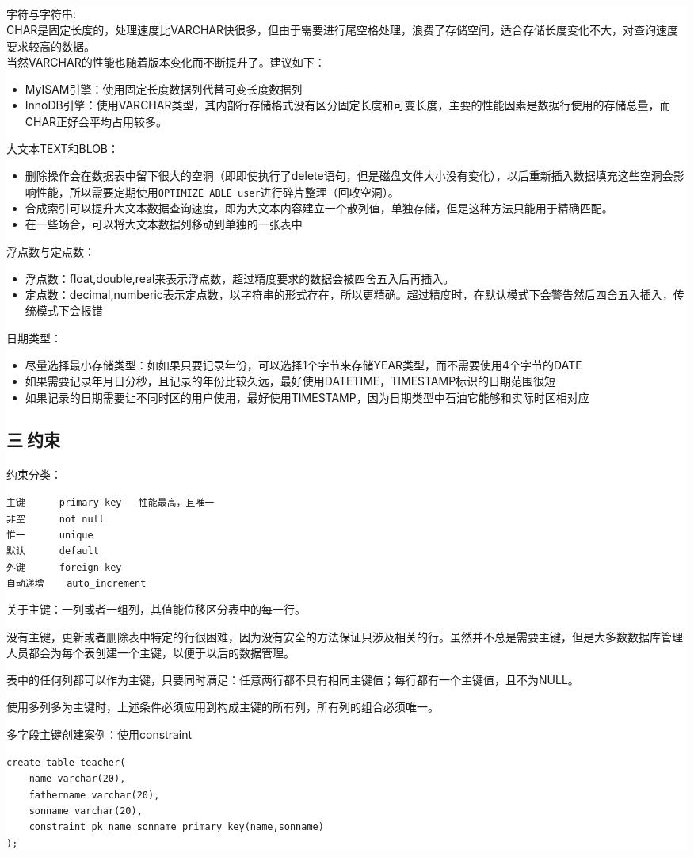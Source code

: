 字符与字符串:  
CHAR是固定长度的，处理速度比VARCHAR快很多，但由于需要进行尾空格处理，浪费了存储空间，适合存储长度变化不大，对查询速度要求较高的数据。  
当然VARCHAR的性能也随着版本变化而不断提升了。建议如下：
- MyISAM引擎：使用固定长度数据列代替可变长度数据列
- InnoDB引擎：使用VARCHAR类型，其内部行存储格式没有区分固定长度和可变长度，主要的性能因素是数据行使用的存储总量，而CHAR正好会平均占用较多。

大文本TEXT和BLOB：  
- 删除操作会在数据表中留下很大的空洞（即即使执行了delete语句，但是磁盘文件大小没有变化），以后重新插入数据填充这些空洞会影响性能，所以需要定期使用`OPTIMIZE ABLE user`进行碎片整理（回收空洞）。  
- 合成索引可以提升大文本数据查询速度，即为大文本内容建立一个散列值，单独存储，但是这种方法只能用于精确匹配。  
- 在一些场合，可以将大文本数据列移动到单独的一张表中

浮点数与定点数：  
- 浮点数：float,double,real来表示浮点数，超过精度要求的数据会被四舍五入后再插入。
- 定点数：decimal,numberic表示定点数，以字符串的形式存在，所以更精确。超过精度时，在默认模式下会警告然后四舍五入插入，传统模式下会报错

日期类型：
- 尽量选择最小存储类型：如如果只要记录年份，可以选择1个字节来存储YEAR类型，而不需要使用4个字节的DATE
- 如果需要记录年月日分秒，且记录的年份比较久远，最好使用DATETIME，TIMESTAMP标识的日期范围很短
- 如果记录的日期需要让不同时区的用户使用，最好使用TIMESTAMP，因为日期类型中石油它能够和实际时区相对应

## 三 约束

约束分类：
```
主键	    primary key   性能最高，且唯一
非空	    not null
惟一	    unique
默认	    default
外键	    foreign key
自动递增    auto_increment
```

关于主键：一列或者一组列，其值能位移区分表中的每一行。  

没有主键，更新或者删除表中特定的行很困难，因为没有安全的方法保证只涉及相关的行。虽然并不总是需要主键，但是大多数数据库管理人员都会为每个表创建一个主键，以便于以后的数据管理。  

表中的任何列都可以作为主键，只要同时满足：任意两行都不具有相同主键值；每行都有一个主键值，且不为NULL。  

使用多列多为主键时，上述条件必须应用到构成主键的所有列，所有列的组合必须唯一。

多字段主键创建案例：使用constraint
```
create table teacher(
	name varchar(20),
	fathername varchar(20),
	sonname varchar(20),
	constraint pk_name_sonname primary key(name,sonname)
);
```

